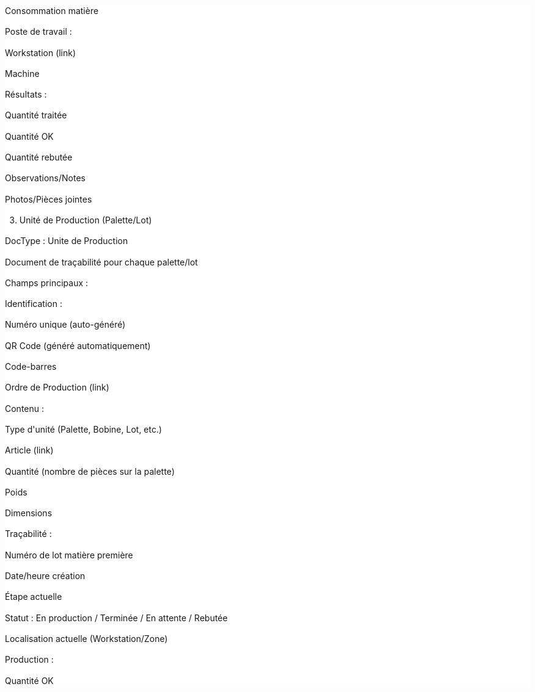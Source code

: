 Consommation matière

Poste de travail :

Workstation (link)

Machine

Résultats :

Quantité traitée

Quantité OK

Quantité rebutée

Observations/Notes

Photos/Pièces jointes

3. Unité de Production (Palette/Lot)

DocType : Unite de Production

Document de traçabilité pour chaque palette/lot

Champs principaux :

Identification :

Numéro unique (auto-généré)

QR Code (généré automatiquement)

Code-barres

Ordre de Production (link)

Contenu :

Type d'unité (Palette, Bobine, Lot, etc.)

Article (link)

Quantité (nombre de pièces sur la palette)

Poids

Dimensions

Traçabilité :

Numéro de lot matière première

Date/heure création

Étape actuelle

Statut : En production / Terminée / En attente / Rebutée

Localisation actuelle (Workstation/Zone)

Production :

Quantité OK
